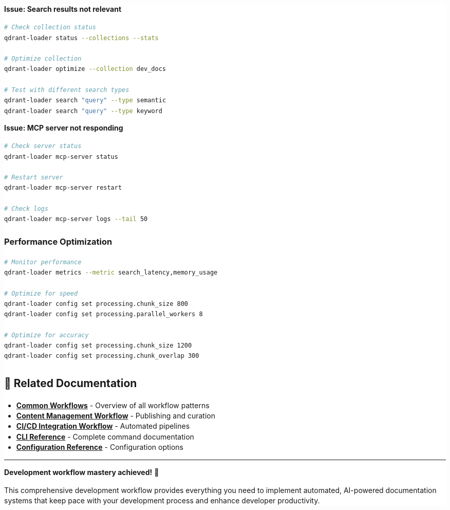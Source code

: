 **Issue: Search results not relevant**

```bash
# Check collection status
qdrant-loader status --collections --stats

# Optimize collection
qdrant-loader optimize --collection dev_docs

# Test with different search types
qdrant-loader search "query" --type semantic
qdrant-loader search "query" --type keyword
```

**Issue: MCP server not responding**

```bash
# Check server status
qdrant-loader mcp-server status

# Restart server
qdrant-loader mcp-server restart

# Check logs
qdrant-loader mcp-server logs --tail 50
```

### Performance Optimization

```bash
# Monitor performance
qdrant-loader metrics --metric search_latency,memory_usage

# Optimize for speed
qdrant-loader config set processing.chunk_size 800
qdrant-loader config set processing.parallel_workers 8

# Optimize for accuracy
qdrant-loader config set processing.chunk_size 1200
qdrant-loader config set processing.chunk_overlap 300
```

## 🔗 Related Documentation

- **[Common Workflows](./common-workflows.md)** - Overview of all workflow patterns
- **[Content Management Workflow](./content-management-workflow.md)** - Publishing and curation
- **[CI/CD Integration Workflow](./cicd-integration-workflow.md)** - Automated pipelines
- **[CLI Reference](../cli-reference/commands.md)** - Complete command documentation
- **[Configuration Reference](../configuration/config-file-reference.md)** - Configuration options

---

**Development workflow mastery achieved!** 🎉

This comprehensive development workflow provides everything you need to implement automated, AI-powered documentation systems that keep pace with your development process and enhance developer productivity.
